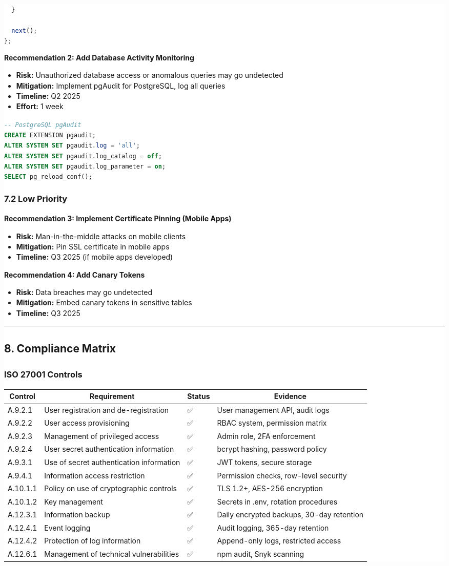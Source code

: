 ```javascript
  }

  next();
};
```

**Recommendation 2: Add Database Activity Monitoring**
- **Risk:** Unauthorized database access or anomalous queries may go undetected
- **Mitigation:** Implement pgAudit for PostgreSQL, log all queries
- **Timeline:** Q2 2025
- **Effort:** 1 week

```sql
-- PostgreSQL pgAudit
CREATE EXTENSION pgaudit;
ALTER SYSTEM SET pgaudit.log = 'all';
ALTER SYSTEM SET pgaudit.log_catalog = off;
ALTER SYSTEM SET pgaudit.log_parameter = on;
SELECT pg_reload_conf();
```

### 7.2 Low Priority

**Recommendation 3: Implement Certificate Pinning (Mobile Apps)**
- **Risk:** Man-in-the-middle attacks on mobile clients
- **Mitigation:** Pin SSL certificate in mobile apps
- **Timeline:** Q3 2025 (if mobile apps developed)

**Recommendation 4: Add Canary Tokens**
- **Risk:** Data breaches may go undetected
- **Mitigation:** Embed canary tokens in sensitive tables
- **Timeline:** Q3 2025

---

## 8. Compliance Matrix

### ISO 27001 Controls

| Control | Requirement | Status | Evidence |
|---------|-------------|--------|----------|
| A.9.2.1 | User registration and de-registration | ✅ | User management API, audit logs |
| A.9.2.2 | User access provisioning | ✅ | RBAC system, permission matrix |
| A.9.2.3 | Management of privileged access | ✅ | Admin role, 2FA enforcement |
| A.9.2.4 | User secret authentication information | ✅ | bcrypt hashing, password policy |
| A.9.3.1 | Use of secret authentication information | ✅ | JWT tokens, secure storage |
| A.9.4.1 | Information access restriction | ✅ | Permission checks, row-level security |
| A.10.1.1 | Policy on use of cryptographic controls | ✅ | TLS 1.2+, AES-256 encryption |
| A.10.1.2 | Key management | ✅ | Secrets in .env, rotation procedures |
| A.12.3.1 | Information backup | ✅ | Daily encrypted backups, 30-day retention |
| A.12.4.1 | Event logging | ✅ | Audit logging, 365-day retention |
| A.12.4.2 | Protection of log information | ✅ | Append-only logs, restricted access |
| A.12.6.1 | Management of technical vulnerabilities | ✅ | npm audit, Snyk scanning |
